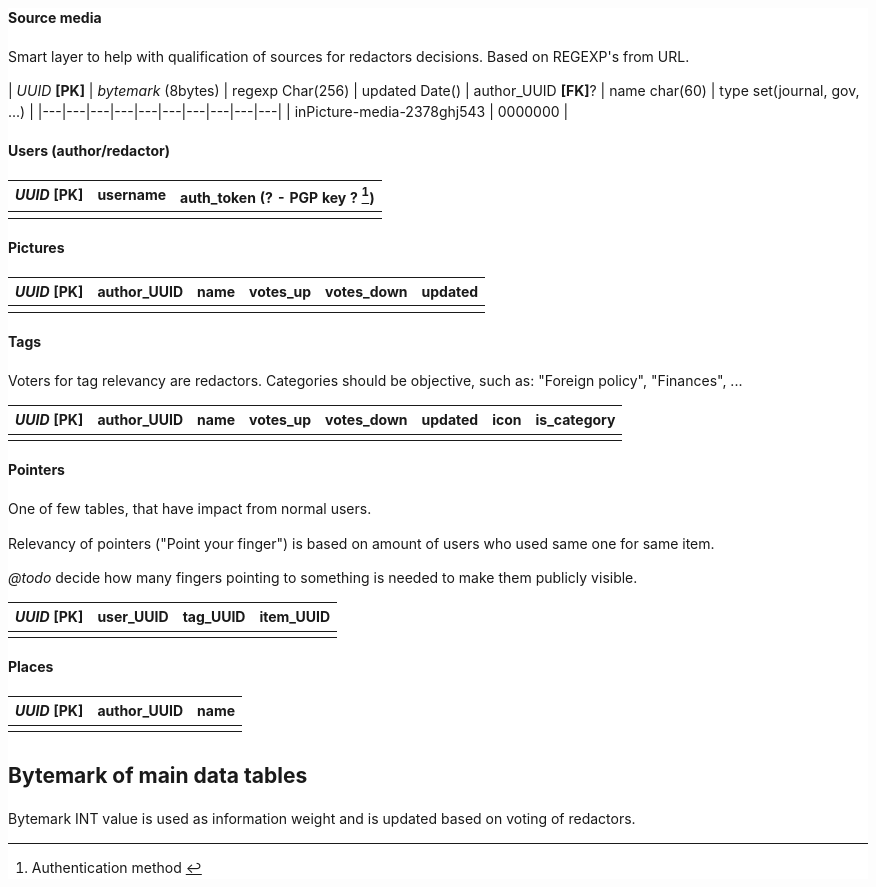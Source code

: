 #### Source media

Smart layer to help with qualification of sources for redactors decisions. Based on REGEXP's from URL.

| _UUID_ **[PK]** | _bytemark_ (8bytes) | regexp Char(256) | updated Date() | author_UUID **[FK]**? | name char(60) | type set(journal, gov, ...) |
|---|---|---|---|---|---|---|---|---|---|
| inPicture-media-2378ghj543 | 0000000 |

#### Users (author/redactor)
| _UUID_ **[PK]** | username | auth_token (? - PGP key ? [^authMethod]) | 
|---|---|---|
| | |

#### Pictures
| _UUID_ **[PK]** | author_UUID | name | votes_up | votes_down | updated |
|---|---|---|---|---|---|
| | |


#### Tags

Voters for tag relevancy are redactors.
Categories should be objective, such as: "Foreign policy", "Finances", ...

| _UUID_ **[PK]** | author_UUID | name | votes_up | votes_down | updated | icon | is_category |
|---|---|---|---|---|---|---|---|
| | |

#### Pointers

One of few tables, that have impact from normal users.

Relevancy of pointers ("Point your finger") is based on amount of users who used same one for same item.

*@todo* decide how many fingers pointing to something is needed to make them publicly visible.

| _UUID_ **[PK]** | user_UUID | tag_UUID | item_UUID |
|---|---|---|---|
| | |

#### Places

| _UUID_ **[PK]** | author_UUID | name |
|---|---|---|
| | |

## Bytemark of main data tables

Bytemark INT value is used as information weight and is updated based on voting of redactors.


[^authMethod]: Authentication method [](#authentication)